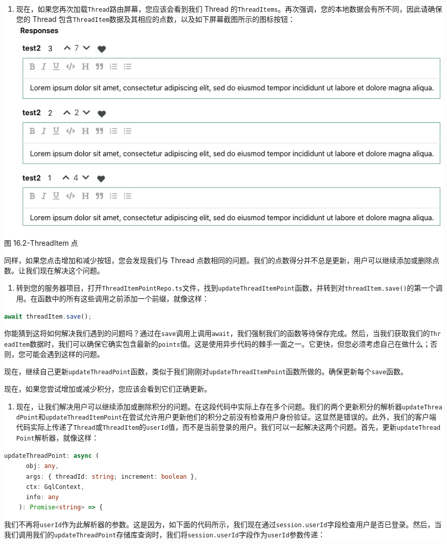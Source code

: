 1.  现在，如果您再次加载`Thread`路由屏幕，您应该会看到我们 Thread 的`ThreadItems`。再次强调，您的本地数据会有所不同，因此请确保您的 Thread 包含`ThreadItem`数据及其相应的点数，以及如下屏幕截图所示的图标按钮：![图 16.2-ThreadItem 点](img/Figure_16.02_B15508.jpg)

图 16.2-ThreadItem 点

同样，如果您点击增加和减少按钮，您会发现我们与 Thread 点数相同的问题。我们的点数得分并不总是更新，用户可以继续添加或删除点数。让我们现在解决这个问题。

1.  转到您的服务器项目，打开`ThreadItemPointRepo.ts`文件，找到`updateThreadItemPoint`函数，并转到对`threadItem.save()`的第一个调用。在函数中的所有这些调用之前添加一个前缀，就像这样：

```ts
await threadItem.save();
```

你能猜到这将如何解决我们遇到的问题吗？通过在`save`调用上调用`await`，我们强制我们的函数等待保存完成。然后，当我们获取我们的`ThreadItem`数据时，我们可以确保它确实包含最新的`points`值。这是使用异步代码的棘手一面之一。它更快，但您必须考虑自己在做什么；否则，您可能会遇到这样的问题。

现在，继续自己更新`updateThreadPoint`函数，类似于我们刚刚对`updateThreadItemPoint`函数所做的。确保更新每个`save`函数。

现在，如果您尝试增加或减少积分，您应该会看到它们正确更新。

1.  现在，让我们解决用户可以继续添加或删除积分的问题。在这段代码中实际上存在多个问题。我们的两个更新积分的解析器`updateThreadPoint`和`updateThreadItemPoint`在尝试允许用户更新他们的积分之前没有检查用户身份验证。这显然是错误的。此外，我们的客户端代码实际上传递了`Thread`或`ThreadItem`的`userId`值，而不是当前登录的用户。我们可以一起解决这两个问题。首先，更新`updateThreadPoint`解析器，就像这样：

```ts
updateThreadPoint: async (
      obj: any,
      args: { threadId: string; increment: boolean },
      ctx: GqlContext,
      info: any
    ): Promise<string> => {
```

我们不再将`userId`作为此解析器的参数。这是因为，如下面的代码所示，我们现在通过`session.userId`字段检查用户是否已登录。然后，当我们调用我们的`updateThreadPoint`存储库查询时，我们将`session.userId`字段作为`userId`参数传递：

